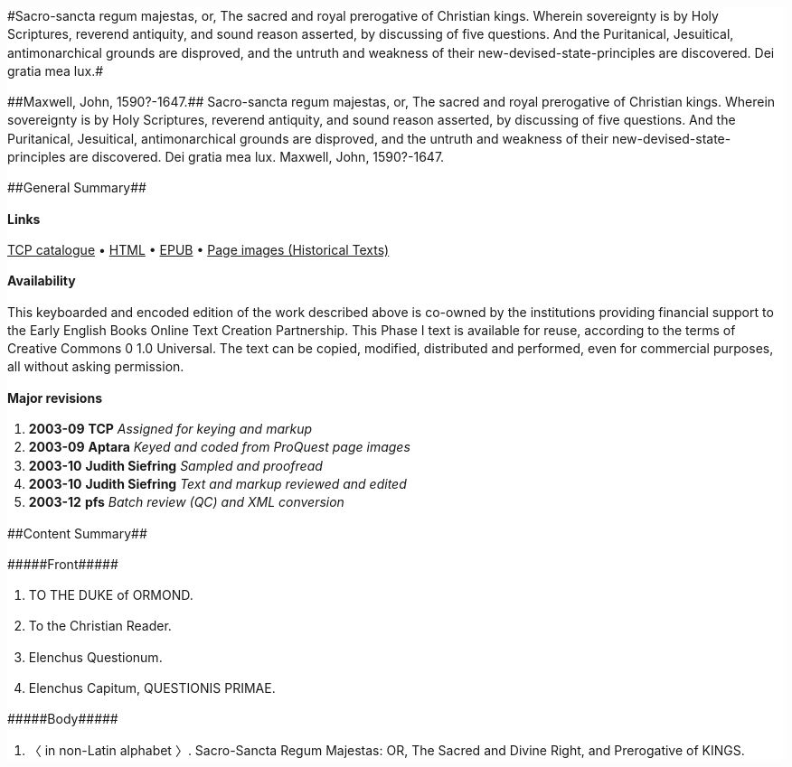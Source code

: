 #Sacro-sancta regum majestas, or, The sacred and royal prerogative of Christian kings. Wherein sovereignty is by Holy Scriptures, reverend antiquity, and sound reason asserted, by discussing of five questions. And the Puritanical, Jesuitical, antimonarchical grounds are disproved, and the untruth and weakness of their new-devised-state-principles are discovered. Dei gratia mea lux.#

##Maxwell, John, 1590?-1647.##
Sacro-sancta regum majestas, or, The sacred and royal prerogative of Christian kings. Wherein sovereignty is by Holy Scriptures, reverend antiquity, and sound reason asserted, by discussing of five questions. And the Puritanical, Jesuitical, antimonarchical grounds are disproved, and the untruth and weakness of their new-devised-state-principles are discovered. Dei gratia mea lux.
Maxwell, John, 1590?-1647.

##General Summary##

**Links**

[TCP catalogue](http://www.ota.ox.ac.uk/tcp/)  • 
[HTML](http://tei.it.ox.ac.uk/tcp/Texts-HTML/free/A50/A50351.html)  • 
[EPUB](http://tei.it.ox.ac.uk/tcp/Texts-EPUB/free/A50/A50351.epub) • 
[Page images (Historical Texts)](https://data.historicaltexts.jisc.ac.uk/view?pubId=eebo-99829066e&pageId=eebo-99829066e-33502-1)

**Availability**

This keyboarded and encoded edition of the
	       work described above is co-owned by the institutions
	       providing financial support to the Early English Books
	       Online Text Creation Partnership. This Phase I text is
	       available for reuse, according to the terms of Creative
	       Commons 0 1.0 Universal. The text can be copied,
	       modified, distributed and performed, even for
	       commercial purposes, all without asking permission.

**Major revisions**

1. __2003-09__ __TCP__ *Assigned for keying and markup*
1. __2003-09__ __Aptara__ *Keyed and coded from ProQuest page images*
1. __2003-10__ __Judith Siefring__ *Sampled and proofread*
1. __2003-10__ __Judith Siefring__ *Text and markup reviewed and edited*
1. __2003-12__ __pfs__ *Batch review (QC) and XML conversion*

##Content Summary##

#####Front#####

1. TO THE
DUKE of ORMOND.

1. To the Christian Reader.

1. Elenchus Questionum.

1. Elenchus Capitum,
QUESTIONIS PRIMAE.

#####Body#####

1. 〈 in non-Latin alphabet 〉.
Sacro-Sancta Regum Majestas:
OR,
The Sacred and Divine Right, and Prerogative
of KINGS.
